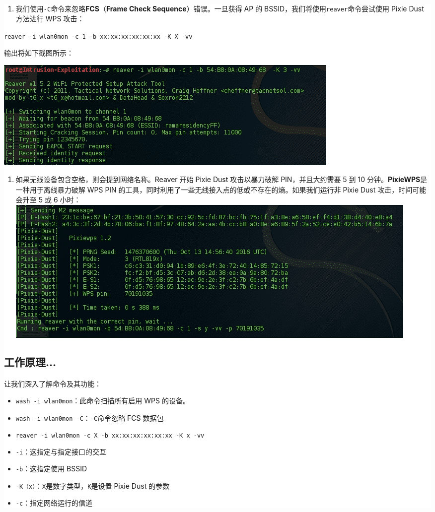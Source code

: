 1.  我们使用`-C`命令来忽略**FCS**（**Frame Check Sequence**）错误。一旦获得 AP 的 BSSID，我们将使用`reaver`命令尝试使用 Pixie Dust 方法进行 WPS 攻击：

```
reaver -i wlan0mon -c 1 -b xx:xx:xx:xx:xx:xx -K X -vv 

```

输出将如下截图所示：

![如何操作...](img/image_10_024.jpg)

1.  如果无线设备包含空格，则会提到网络名称。Reaver 开始 Pixie Dust 攻击以暴力破解 PIN，并且大约需要 5 到 10 分钟。**PixieWPS**是一种用于离线暴力破解 WPS PIN 的工具，同时利用了一些无线接入点的低或不存在的熵。如果我们运行非 Pixie Dust 攻击，时间可能会升至 5 或 6 小时：![如何操作...](img/image_10_025.jpg)

## 工作原理...

让我们深入了解命令及其功能：

+   `wash -i wlan0mon`：此命令扫描所有启用 WPS 的设备。

+   `wash -i wlan0mon -C`：`-C`命令忽略 FCS 数据包

+   `reaver -i wlan0mon -c X -b xx:xx:xx:xx:xx:xx -K x -vv`

+   `-i`：这指定与指定接口的交互

+   `-b`：这指定使用 BSSID

+   `-K（x）`：`X`是数字类型，`K`是设置 Pixie Dust 的参数

+   `-c`：指定网络运行的信道
